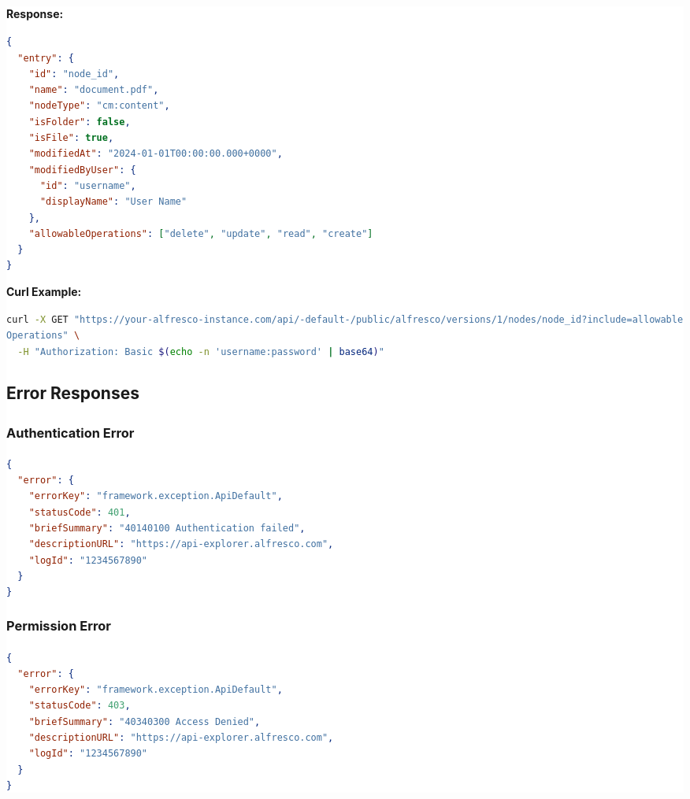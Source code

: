 **Response:**
```json
{
  "entry": {
    "id": "node_id",
    "name": "document.pdf",
    "nodeType": "cm:content",
    "isFolder": false,
    "isFile": true,
    "modifiedAt": "2024-01-01T00:00:00.000+0000",
    "modifiedByUser": {
      "id": "username",
      "displayName": "User Name"
    },
    "allowableOperations": ["delete", "update", "read", "create"]
  }
}
```

**Curl Example:**
```bash
curl -X GET "https://your-alfresco-instance.com/api/-default-/public/alfresco/versions/1/nodes/node_id?include=allowableOperations" \
  -H "Authorization: Basic $(echo -n 'username:password' | base64)"
```

## Error Responses

### Authentication Error
```json
{
  "error": {
    "errorKey": "framework.exception.ApiDefault",
    "statusCode": 401,
    "briefSummary": "40140100 Authentication failed",
    "descriptionURL": "https://api-explorer.alfresco.com",
    "logId": "1234567890"
  }
}
```

### Permission Error
```json
{
  "error": {
    "errorKey": "framework.exception.ApiDefault",
    "statusCode": 403,
    "briefSummary": "40340300 Access Denied",
    "descriptionURL": "https://api-explorer.alfresco.com",
    "logId": "1234567890"
  }
}
```
